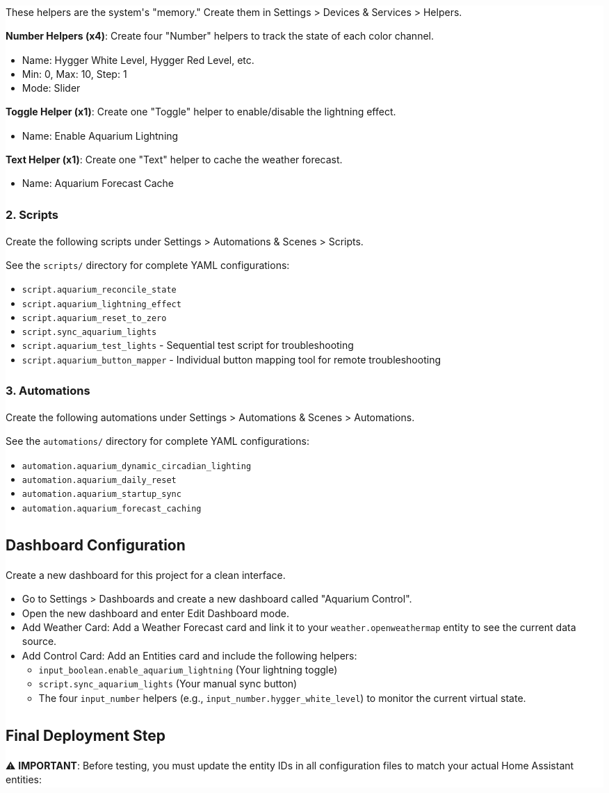These helpers are the system's "memory." Create them in Settings > Devices & Services > Helpers.

**Number Helpers (x4)**: Create four "Number" helpers to track the state of each color channel.
* Name: Hygger White Level, Hygger Red Level, etc.
* Min: 0, Max: 10, Step: 1
* Mode: Slider

**Toggle Helper (x1)**: Create one "Toggle" helper to enable/disable the lightning effect.
* Name: Enable Aquarium Lightning

**Text Helper (x1)**: Create one "Text" helper to cache the weather forecast.
* Name: Aquarium Forecast Cache

### 2. Scripts

Create the following scripts under Settings > Automations & Scenes > Scripts.

See the `scripts/` directory for complete YAML configurations:
- `script.aquarium_reconcile_state`
- `script.aquarium_lightning_effect`
- `script.aquarium_reset_to_zero`
- `script.sync_aquarium_lights`
- `script.aquarium_test_lights` - Sequential test script for troubleshooting
- `script.aquarium_button_mapper` - Individual button mapping tool for remote troubleshooting

### 3. Automations

Create the following automations under Settings > Automations & Scenes > Automations.

See the `automations/` directory for complete YAML configurations:
- `automation.aquarium_dynamic_circadian_lighting`
- `automation.aquarium_daily_reset`
- `automation.aquarium_startup_sync`
- `automation.aquarium_forecast_caching`

## Dashboard Configuration

Create a new dashboard for this project for a clean interface.

* Go to Settings > Dashboards and create a new dashboard called "Aquarium Control".
* Open the new dashboard and enter Edit Dashboard mode.
* Add Weather Card: Add a Weather Forecast card and link it to your `weather.openweathermap` entity to see the current data source.
* Add Control Card: Add an Entities card and include the following helpers:
  * `input_boolean.enable_aquarium_lightning` (Your lightning toggle)
  * `script.sync_aquarium_lights` (Your manual sync button)
  * The four `input_number` helpers (e.g., `input_number.hygger_white_level`) to monitor the current virtual state.

## Final Deployment Step

⚠️ **IMPORTANT**: Before testing, you must update the entity IDs in all configuration files to match your actual Home Assistant entities:
